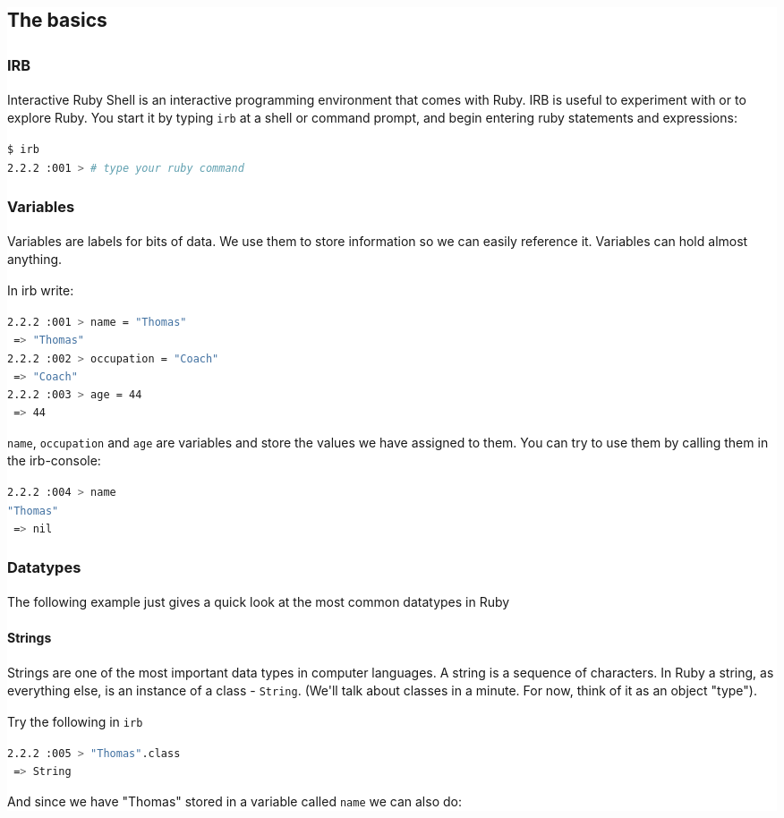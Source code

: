 ## The basics

### IRB

Interactive Ruby Shell is an interactive programming environment that comes with Ruby. IRB is useful to experiment with or to explore Ruby. You start it by typing `irb` at a shell or command prompt, and begin entering ruby statements and expressions:

```bash
$ irb
2.2.2 :001 > # type your ruby command
```

### Variables

Variables are labels for bits of data. We use them to store information so we can easily reference it. Variables can hold almost anything.

In irb write:

```bash
2.2.2 :001 > name = "Thomas"
 => "Thomas"
2.2.2 :002 > occupation = "Coach"
 => "Coach"
2.2.2 :003 > age = 44
 => 44
```

`name`, `occupation` and `age` are variables and store the values we have assigned to them. You can try to use them by calling them in the irb-console:

```bash
2.2.2 :004 > name
"Thomas"
 => nil
```

### Datatypes

The following example just gives a quick look at the most common datatypes in Ruby

#### Strings

Strings are one of the most important data types in computer languages. A string is a sequence of characters. In Ruby a string, as everything else, is an instance of a class - `String`. \(We'll talk about classes in a minute. For now, think of it as an object "type"\).

Try the following in `irb`

```bash
2.2.2 :005 > "Thomas".class
 => String
```

And since we have "Thomas" stored in a variable called `name` we can also do:
